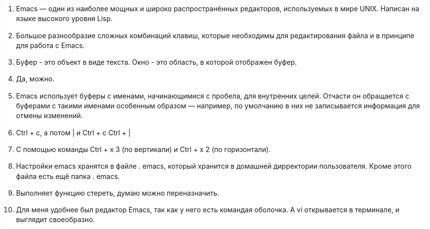 1. Emacs — один из наиболее мощных и широко распространённых редакторов, используемых в мире UNIX. Написан на языке высокого уровня Lisp.

2. Большое разнообразие сложных комбинаций клавиш, которые необходимы для редактирования файла и в принципе для работа с Emacs.

3. Буфер - это объект в виде текста. Окно - это область, в которой отображен буфер.

4. Да, можно.

5. Emacs использует буферы с именами, начинающимися с пробела, для внутренних целей. Отчасти он обращается с буферами с такими именами особенным образом — например, по умолчанию в них не записывается информация для отмены изменений.

6. Ctrl + c, а потом | и Ctrl + c Ctrl + |

7. С помощью команды Ctrl + x 3 (по вертикали) и Ctrl + x 2 (по горизонтали).

8. Настройки emacs хранятся в файле . emacs, который хранится в домашней дирректории пользователя. Кроме этого файла есть ещё папка . emacs.

9. Выполняет функцию стереть, думаю можно переназначить.

10. Для меня удобнее был редактор Emacs, так как у него есть командая оболочка. А vi открывается в терминале, и выглядит своеобразно.
